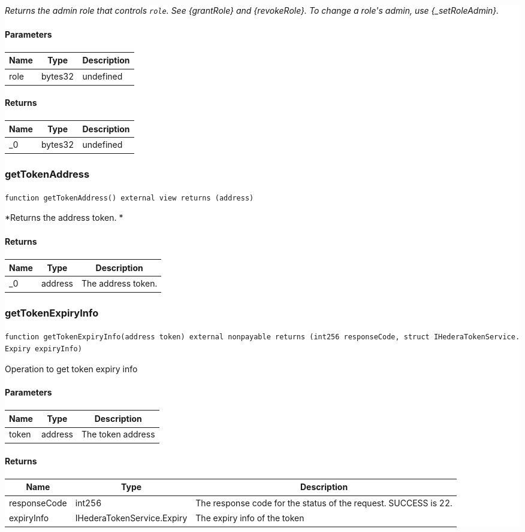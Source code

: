 

*Returns the admin role that controls `role`. See {grantRole} and {revokeRole}. To change a role&#39;s admin, use {_setRoleAdmin}.*

#### Parameters

| Name | Type | Description |
|---|---|---|
| role | bytes32 | undefined |

#### Returns

| Name | Type | Description |
|---|---|---|
| _0 | bytes32 | undefined |

### getTokenAddress

```solidity
function getTokenAddress() external view returns (address)
```



*Returns the address token. *


#### Returns

| Name | Type | Description |
|---|---|---|
| _0 | address | The address token. |

### getTokenExpiryInfo

```solidity
function getTokenExpiryInfo(address token) external nonpayable returns (int256 responseCode, struct IHederaTokenService.Expiry expiryInfo)
```

Operation to get token expiry info



#### Parameters

| Name | Type | Description |
|---|---|---|
| token | address | The token address |

#### Returns

| Name | Type | Description |
|---|---|---|
| responseCode | int256 | The response code for the status of the request. SUCCESS is 22. |
| expiryInfo | IHederaTokenService.Expiry | The expiry info of the token |
